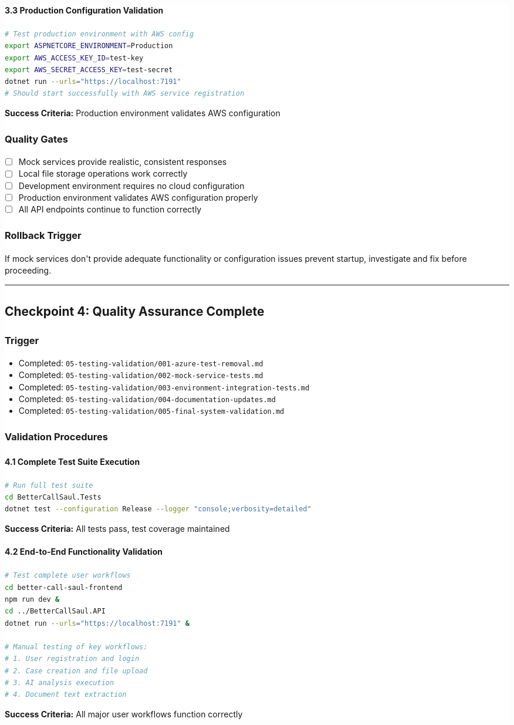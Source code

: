 #### 3.3 Production Configuration Validation
```bash
# Test production environment with AWS config
export ASPNETCORE_ENVIRONMENT=Production
export AWS_ACCESS_KEY_ID=test-key
export AWS_SECRET_ACCESS_KEY=test-secret
dotnet run --urls="https://localhost:7191"
# Should start successfully with AWS service registration
```
**Success Criteria:** Production environment validates AWS configuration

### Quality Gates
- [ ] Mock services provide realistic, consistent responses
- [ ] Local file storage operations work correctly
- [ ] Development environment requires no cloud configuration
- [ ] Production environment validates AWS configuration properly
- [ ] All API endpoints continue to function correctly

### Rollback Trigger
If mock services don't provide adequate functionality or configuration issues prevent startup, investigate and fix before proceeding.

---

## Checkpoint 4: Quality Assurance Complete

### Trigger
- Completed: `05-testing-validation/001-azure-test-removal.md`
- Completed: `05-testing-validation/002-mock-service-tests.md`
- Completed: `05-testing-validation/003-environment-integration-tests.md`
- Completed: `05-testing-validation/004-documentation-updates.md`
- Completed: `05-testing-validation/005-final-system-validation.md`

### Validation Procedures

#### 4.1 Complete Test Suite Execution
```bash
# Run full test suite
cd BetterCallSaul.Tests
dotnet test --configuration Release --logger "console;verbosity=detailed"
```
**Success Criteria:** All tests pass, test coverage maintained

#### 4.2 End-to-End Functionality Validation
```bash
# Test complete user workflows
cd better-call-saul-frontend
npm run dev &
cd ../BetterCallSaul.API
dotnet run --urls="https://localhost:7191" &

# Manual testing of key workflows:
# 1. User registration and login
# 2. Case creation and file upload
# 3. AI analysis execution
# 4. Document text extraction
```
**Success Criteria:** All major user workflows function correctly
